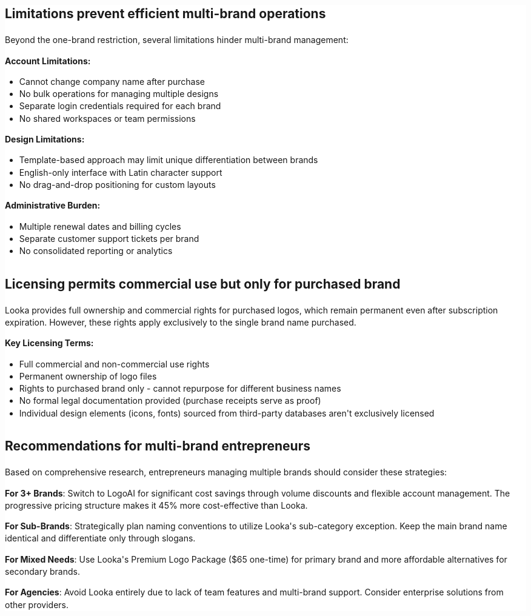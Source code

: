 ## Limitations prevent efficient multi-brand operations

Beyond the one-brand restriction, several limitations hinder multi-brand management:

**Account Limitations:**

- Cannot change company name after purchase
- No bulk operations for managing multiple designs
- Separate login credentials required for each brand
- No shared workspaces or team permissions

**Design Limitations:**

- Template-based approach may limit unique differentiation between brands
- English-only interface with Latin character support
- No drag-and-drop positioning for custom layouts

**Administrative Burden:**

- Multiple renewal dates and billing cycles
- Separate customer support tickets per brand
- No consolidated reporting or analytics

## Licensing permits commercial use but only for purchased brand

Looka provides full ownership and commercial rights for purchased logos, which remain permanent even after subscription expiration. However, these rights apply exclusively to the single brand name purchased.

**Key Licensing Terms:**

- Full commercial and non-commercial use rights
- Permanent ownership of logo files
- Rights to purchased brand only - cannot repurpose for different business names
- No formal legal documentation provided (purchase receipts serve as proof)
- Individual design elements (icons, fonts) sourced from third-party databases aren't exclusively licensed

## Recommendations for multi-brand entrepreneurs

Based on comprehensive research, entrepreneurs managing multiple brands should consider these strategies:

**For 3+ Brands**: Switch to LogoAI for significant cost savings through volume discounts and flexible account management. The progressive pricing structure makes it 45% more cost-effective than Looka.

**For Sub-Brands**: Strategically plan naming conventions to utilize Looka's sub-category exception. Keep the main brand name identical and differentiate only through slogans.

**For Mixed Needs**: Use Looka's Premium Logo Package ($65 one-time) for primary brand and more affordable alternatives for secondary brands.

**For Agencies**: Avoid Looka entirely due to lack of team features and multi-brand support. Consider enterprise solutions from other providers.
